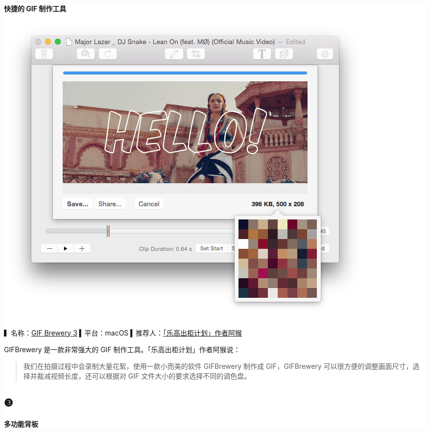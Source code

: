 ****快捷的 GIF 制作工具****

![](/images/70209.png)

▍名称：[GIF Brewery 3](https://gifbrewery.com/) ▍平台：macOS ▍推荐人：[「乐高出柜计划」作者阿猴](https://liqi.io/ahou/)

GIFBrewery 是一款非常强大的 GIF 制作工具。「乐高出柜计划」作者阿猴说：

> 我们在拍摄过程中会录制大量花絮，使用一款小而美的软件 GIFBrewery 制作成 GIF，GIFBrewery 可以很方便的调整画面尺寸，选择并裁减视频长度，还可以根据对 GIF 文件大小的要求选择不同的调色盘。

## **❸**

**多功能背板**
